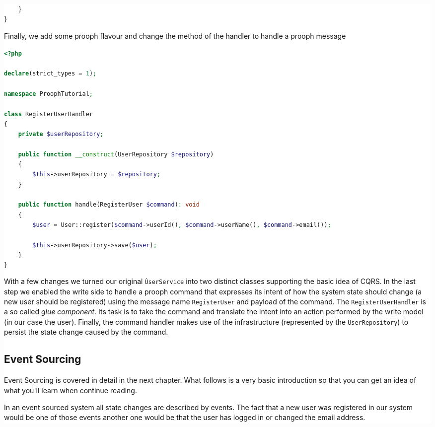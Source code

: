 ```php
    }
}

```

Finally, we add some prooph flavour and change the method of the handler to handle a prooph message

```php
<?php

declare(strict_types = 1);

namespace ProophTutorial;

class RegisterUserHandler
{
    private $userRepository;

    public function __construct(UserRepository $repository)
    {
        $this->userRepository = $repository;
    }

    public function handle(RegisterUser $command): void
    {
        $user = User::register($command->userId(), $command->userName(), $command->email());

        $this->userRepository->save($user);
    }
}

```

With a few changes we turned our original `ÙserService` into two distinct classes supporting the basic idea of CQRS.
In the last step we enabled the write side to handle a prooph command that expresses its intent of how the system state should change
(a new user should be registered) using the message name `RegisterUser` and payload of the command.
The `RegisterUserHandler` is a so called *glue component*. Its task is to take the command and
translate the intent into an action performed by the write model (in our case the user).
Finally, the command handler makes use of the infrastructure (represented by the `UserRepository`) to persist 
the state change caused by the command.

## Event Sourcing

Event Sourcing is covered in detail in the next chapter. What follows is a very basic introduction so that
you can get an idea of what you'll learn when continue reading.

In an event sourced system all state changes are described by events. The fact that a new user was registered in
our system would be one of those events another one would be that the user has logged in or changed the email address.
